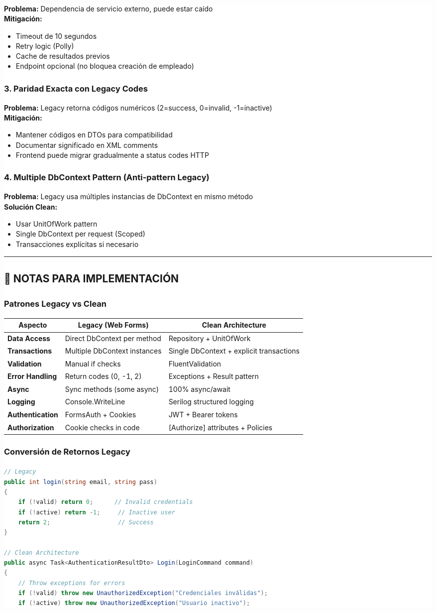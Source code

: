 **Problema:** Dependencia de servicio externo, puede estar caído  
**Mitigación:**

- Timeout de 10 segundos
- Retry logic (Polly)
- Cache de resultados previos
- Endpoint opcional (no bloquea creación de empleado)

### 3. Paridad Exacta con Legacy Codes

**Problema:** Legacy retorna códigos numéricos (2=success, 0=invalid, -1=inactive)  
**Mitigación:**

- Mantener códigos en DTOs para compatibilidad
- Documentar significado en XML comments
- Frontend puede migrar gradualmente a status codes HTTP

### 4. Multiple DbContext Pattern (Anti-pattern Legacy)

**Problema:** Legacy usa múltiples instancias de DbContext en mismo método  
**Solución Clean:**

- Usar UnitOfWork pattern
- Single DbContext per request (Scoped)
- Transacciones explícitas si necesario

---

## 📝 NOTAS PARA IMPLEMENTACIÓN

### Patrones Legacy vs Clean

| Aspecto | Legacy (Web Forms) | Clean Architecture |
|---------|-------------------|-------------------|
| **Data Access** | Direct DbContext per method | Repository + UnitOfWork |
| **Transactions** | Multiple DbContext instances | Single DbContext + explicit transactions |
| **Validation** | Manual if checks | FluentValidation |
| **Error Handling** | Return codes (0, -1, 2) | Exceptions + Result pattern |
| **Async** | Sync methods (some async) | 100% async/await |
| **Logging** | Console.WriteLine | Serilog structured logging |
| **Authentication** | FormsAuth + Cookies | JWT + Bearer tokens |
| **Authorization** | Cookie checks in code | [Authorize] attributes + Policies |

### Conversión de Retornos Legacy

```csharp
// Legacy
public int login(string email, string pass)
{
    if (!valid) return 0;      // Invalid credentials
    if (!active) return -1;     // Inactive user
    return 2;                   // Success
}

// Clean Architecture
public async Task<AuthenticationResultDto> Login(LoginCommand command)
{
    // Throw exceptions for errors
    if (!valid) throw new UnauthorizedException("Credenciales inválidas");
    if (!active) throw new UnauthorizedException("Usuario inactivo");
```